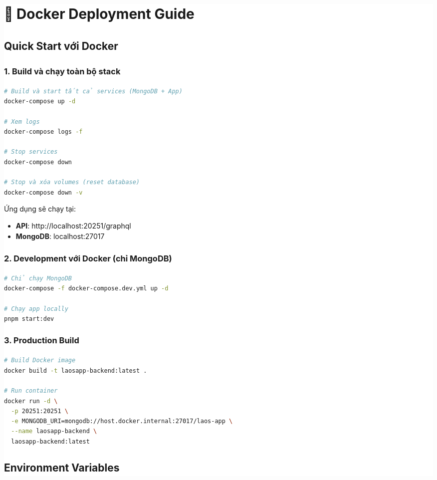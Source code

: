 # 🐳 Docker Deployment Guide

## Quick Start với Docker

### 1. Build và chạy toàn bộ stack

```bash
# Build và start tất cả services (MongoDB + App)
docker-compose up -d

# Xem logs
docker-compose logs -f

# Stop services
docker-compose down

# Stop và xóa volumes (reset database)
docker-compose down -v
```

Ứng dụng sẽ chạy tại:

- **API**: http://localhost:20251/graphql
- **MongoDB**: localhost:27017

### 2. Development với Docker (chỉ MongoDB)

```bash
# Chỉ chạy MongoDB
docker-compose -f docker-compose.dev.yml up -d

# Chạy app locally
pnpm start:dev
```

### 3. Production Build

```bash
# Build Docker image
docker build -t laosapp-backend:latest .

# Run container
docker run -d \
  -p 20251:20251 \
  -e MONGODB_URI=mongodb://host.docker.internal:27017/laos-app \
  --name laosapp-backend \
  laosapp-backend:latest
```

## Environment Variables
